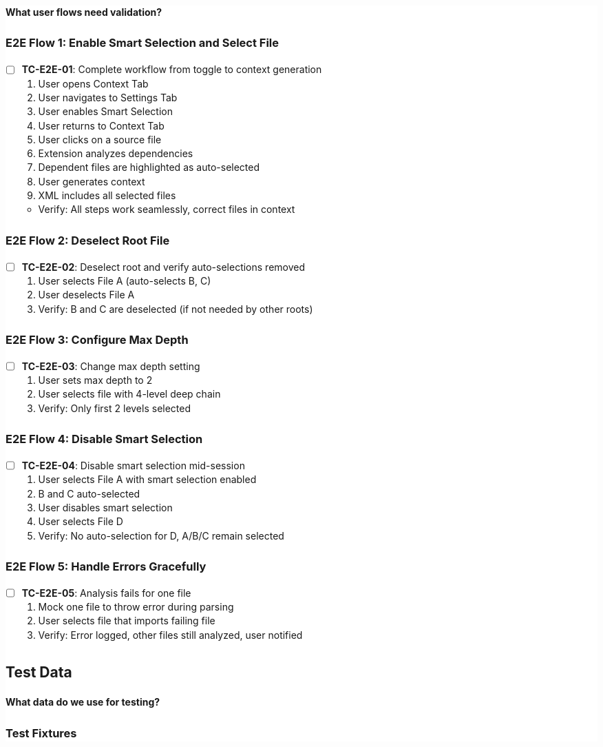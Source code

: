 **What user flows need validation?**

### E2E Flow 1: Enable Smart Selection and Select File

- [ ] **TC-E2E-01**: Complete workflow from toggle to context generation
  1. User opens Context Tab
  2. User navigates to Settings Tab
  3. User enables Smart Selection
  4. User returns to Context Tab
  5. User clicks on a source file
  6. Extension analyzes dependencies
  7. Dependent files are highlighted as auto-selected
  8. User generates context
  9. XML includes all selected files
  - Verify: All steps work seamlessly, correct files in context

### E2E Flow 2: Deselect Root File

- [ ] **TC-E2E-02**: Deselect root and verify auto-selections removed
  1. User selects File A (auto-selects B, C)
  2. User deselects File A
  3. Verify: B and C are deselected (if not needed by other roots)

### E2E Flow 3: Configure Max Depth

- [ ] **TC-E2E-03**: Change max depth setting
  1. User sets max depth to 2
  2. User selects file with 4-level deep chain
  3. Verify: Only first 2 levels selected

### E2E Flow 4: Disable Smart Selection

- [ ] **TC-E2E-04**: Disable smart selection mid-session
  1. User selects File A with smart selection enabled
  2. B and C auto-selected
  3. User disables smart selection
  4. User selects File D
  5. Verify: No auto-selection for D, A/B/C remain selected

### E2E Flow 5: Handle Errors Gracefully

- [ ] **TC-E2E-05**: Analysis fails for one file
  1. Mock one file to throw error during parsing
  2. User selects file that imports failing file
  3. Verify: Error logged, other files still analyzed, user notified

## Test Data

**What data do we use for testing?**

### Test Fixtures
